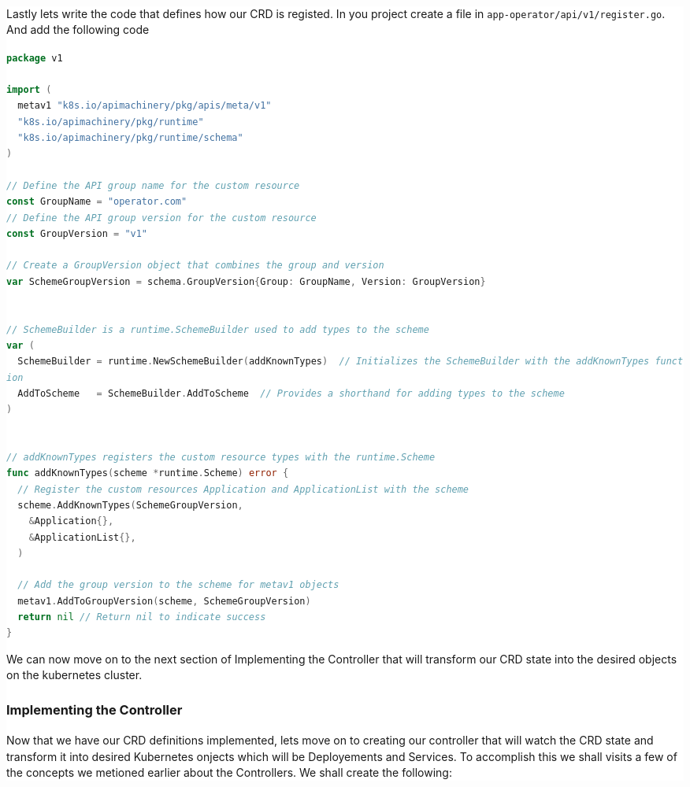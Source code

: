 Lastly lets write the code that defines how our CRD is registed. In you project create a file in `app-operator/api/v1/register.go`. And add the following code

```go
package v1

import (
  metav1 "k8s.io/apimachinery/pkg/apis/meta/v1"
  "k8s.io/apimachinery/pkg/runtime"
  "k8s.io/apimachinery/pkg/runtime/schema"
)

// Define the API group name for the custom resource
const GroupName = "operator.com"
// Define the API group version for the custom resource
const GroupVersion = "v1"

// Create a GroupVersion object that combines the group and version
var SchemeGroupVersion = schema.GroupVersion{Group: GroupName, Version: GroupVersion}


// SchemeBuilder is a runtime.SchemeBuilder used to add types to the scheme
var (
  SchemeBuilder = runtime.NewSchemeBuilder(addKnownTypes)  // Initializes the SchemeBuilder with the addKnownTypes function
  AddToScheme   = SchemeBuilder.AddToScheme  // Provides a shorthand for adding types to the scheme
)


// addKnownTypes registers the custom resource types with the runtime.Scheme
func addKnownTypes(scheme *runtime.Scheme) error {
  // Register the custom resources Application and ApplicationList with the scheme
  scheme.AddKnownTypes(SchemeGroupVersion,
    &Application{},
    &ApplicationList{},
  )

  // Add the group version to the scheme for metav1 objects
  metav1.AddToGroupVersion(scheme, SchemeGroupVersion)
  return nil // Return nil to indicate success
}
```

We can now move on to the next section of Implementing the Controller that will transform our CRD state into the desired objects on the kubernetes cluster.

### Implementing the Controller

Now that we have our CRD definitions implemented, lets move on to creating our controller that will watch the CRD state and transform it into desired Kubernetes onjects which will be Deployements and Services. To accomplish this we shall visits a few of the concepts we metioned earlier about the Controllers. We shall create the following:

